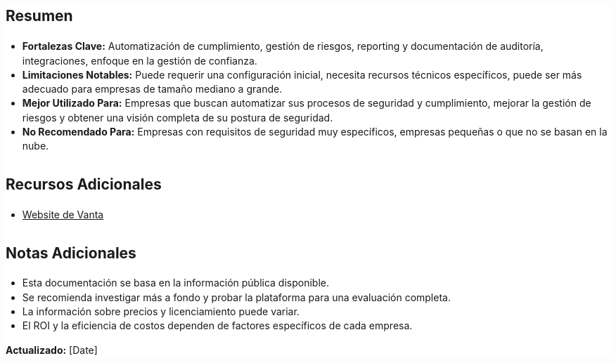 ## Resumen
- **Fortalezas Clave:** Automatización de cumplimiento, gestión de riesgos, reporting y documentación de auditoría, integraciones, enfoque en la gestión de confianza.
- **Limitaciones Notables:** Puede requerir una configuración inicial, necesita recursos técnicos específicos, puede ser más adecuado para empresas de tamaño mediano a grande.
- **Mejor Utilizado Para:** Empresas que buscan automatizar sus procesos de seguridad y cumplimiento, mejorar la gestión de riesgos y obtener una visión completa de su postura de seguridad.
- **No Recomendado Para:** Empresas con requisitos de seguridad muy específicos, empresas pequeñas o que no se basan en la nube.

## Recursos Adicionales
- [Website de Vanta](https://vanta.com/)

## Notas Adicionales
- Esta documentación se basa en la información pública disponible.
- Se recomienda investigar más a fondo y probar la plataforma para una evaluación completa.
- La información sobre precios y licenciamiento puede variar.
- El ROI y la eficiencia de costos dependen de factores específicos de cada empresa.

**Actualizado:** [Date]
